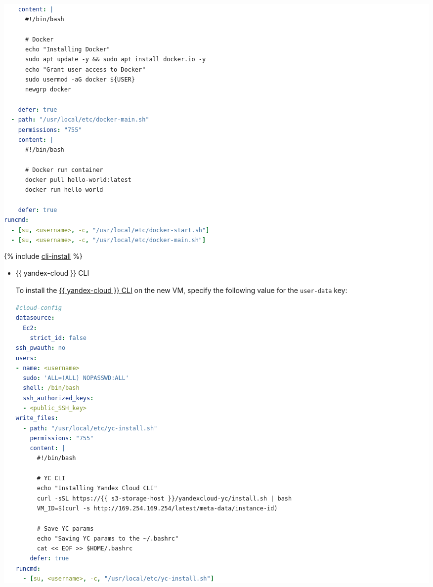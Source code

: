   ```yaml
      content: |
        #!/bin/bash

        # Docker
        echo "Installing Docker"
        sudo apt update -y && sudo apt install docker.io -y
        echo "Grant user access to Docker"
        sudo usermod -aG docker ${USER}
        newgrp docker

      defer: true
    - path: "/usr/local/etc/docker-main.sh"
      permissions: "755"
      content: |
        #!/bin/bash

        # Docker run container
        docker pull hello-world:latest
        docker run hello-world

      defer: true
  runcmd:
    - [su, <username>, -c, "/usr/local/etc/docker-start.sh"]
    - [su, <username>, -c, "/usr/local/etc/docker-main.sh"]
  ```

  {% include [cli-install](../../../_includes/compute/create/legend-for-creating-user-data-scripts.md) %}

- {{ yandex-cloud }} CLI

  To install the [{{ yandex-cloud }} CLI](../../../cli/quickstart.md) on the new VM, specify the following value for the `user-data` key:

  ```yaml
  #cloud-config
  datasource:
    Ec2:
      strict_id: false
  ssh_pwauth: no
  users:
  - name: <username>
    sudo: 'ALL=(ALL) NOPASSWD:ALL'
    shell: /bin/bash
    ssh_authorized_keys:
    - <public_SSH_key>
  write_files:
    - path: "/usr/local/etc/yc-install.sh"
      permissions: "755"
      content: |
        #!/bin/bash

        # YC CLI
        echo "Installing Yandex Cloud CLI"
        curl -sSL https://{{ s3-storage-host }}/yandexcloud-yc/install.sh | bash
        VM_ID=$(curl -s http://169.254.169.254/latest/meta-data/instance-id)

        # Save YC params
        echo "Saving YC params to the ~/.bashrc"
        cat << EOF >> $HOME/.bashrc
      defer: true
  runcmd:
    - [su, <username>, -c, "/usr/local/etc/yc-install.sh"]
  ```
